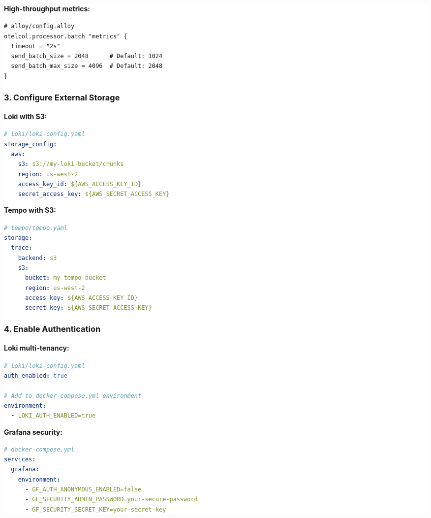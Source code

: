 **High-throughput metrics:**
```alloy
# alloy/config.alloy
otelcol.processor.batch "metrics" {
  timeout = "2s"
  send_batch_size = 2048      # Default: 1024
  send_batch_max_size = 4096  # Default: 2048
}
```

### 3. Configure External Storage

**Loki with S3:**
```yaml
# loki/loki-config.yaml
storage_config:
  aws:
    s3: s3://my-loki-bucket/chunks
    region: us-west-2
    access_key_id: ${AWS_ACCESS_KEY_ID}
    secret_access_key: ${AWS_SECRET_ACCESS_KEY}
```

**Tempo with S3:**
```yaml
# tempo/tempo.yaml
storage:
  trace:
    backend: s3
    s3:
      bucket: my-tempo-bucket
      region: us-west-2
      access_key: ${AWS_ACCESS_KEY_ID}
      secret_key: ${AWS_SECRET_ACCESS_KEY}
```

### 4. Enable Authentication

**Loki multi-tenancy:**
```yaml
# loki/loki-config.yaml
auth_enabled: true

# Add to docker-compose.yml environment
environment:
  - LOKI_AUTH_ENABLED=true
```

**Grafana security:**
```yaml
# docker-compose.yml
services:
  grafana:
    environment:
      - GF_AUTH_ANONYMOUS_ENABLED=false
      - GF_SECURITY_ADMIN_PASSWORD=your-secure-password
      - GF_SECURITY_SECRET_KEY=your-secret-key
```
